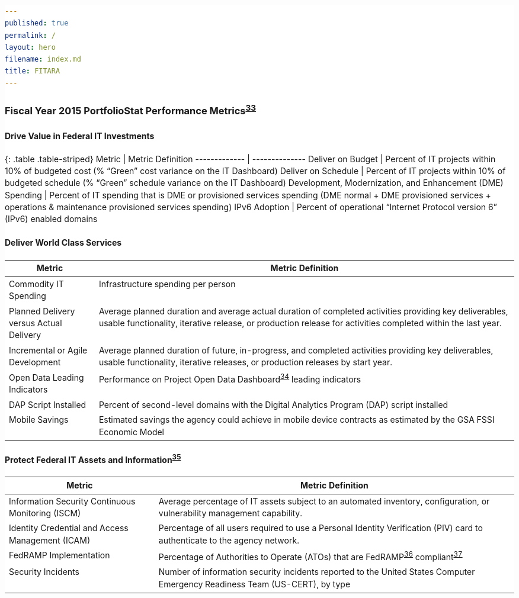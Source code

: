 ```yaml
---
published: true
permalink: /
layout: hero
filename: index.md
title: FITARA
---
```

### Fiscal Year 2015 PortfolioStat Performance Metrics<sup>[33](#footnote-33)</sup>

#### Drive Value in Federal IT Investments
{: .table .table-striped}
Metric                                                     | Metric Definition
-------------                                              | --------------
Deliver on Budget                                          | Percent of IT projects within 10% of budgeted cost (% “Green” cost variance on the IT Dashboard)
Deliver on Schedule                                        | Percent of IT projects within 10% of budgeted schedule (% “Green” schedule variance on the IT Dashboard)
Development, Modernization, and Enhancement (DME) Spending | Percent of IT spending that is DME or provisioned services spending (DME normal + DME provisioned services + operations & maintenance provisioned services spending)
IPv6 Adoption                                              | Percent of operational “Internet Protocol version 6” (IPv6) enabled domains

#### Deliver World Class Services

  Metric | Metric Definition
  ------------- | --------------
  Commodity IT Spending | Infrastructure spending per person
  Planned Delivery versus Actual Delivery | Average planned duration and average actual duration of completed activities providing key deliverables, usable functionality, iterative release, or production release for activities completed within the last year.
  Incremental or Agile Development | Average planned duration of future, in-progress, and completed activities providing key deliverables, usable functionality, iterative releases, or production releases by start year.
  Open Data Leading Indicators | Performance on Project Open Data Dashboard<sup>[34](#footnote-34)</sup>  leading indicators
  DAP Script Installed | Percent of second-level domains with the Digital Analytics Program (DAP) script installed
  Mobile Savings | Estimated savings the agency could achieve in mobile device contracts as estimated by the GSA FSSI Economic Model

#### Protect Federal IT Assets and Information<sup>[35](#footnote-35)</sup>

  Metric | Metric Definition
  ------------- | --------------
  Information Security Continuous Monitoring (ISCM) | Average percentage of IT assets subject to an automated inventory, configuration, or vulnerability management capability.
  Identity Credential and Access Management (ICAM) | Percentage of all users required to use a Personal Identity Verification (PIV) card to authenticate to the agency network.
  FedRAMP Implementation | Percentage of Authorities to Operate (ATOs) that are FedRAMP<sup>[36](#footnote-36)</sup>  compliant<sup>[37](#footnote-37)</sup> 
  Security Incidents | Number of information security incidents reported to the United States Computer Emergency Readiness Team (US-CERT), by type
